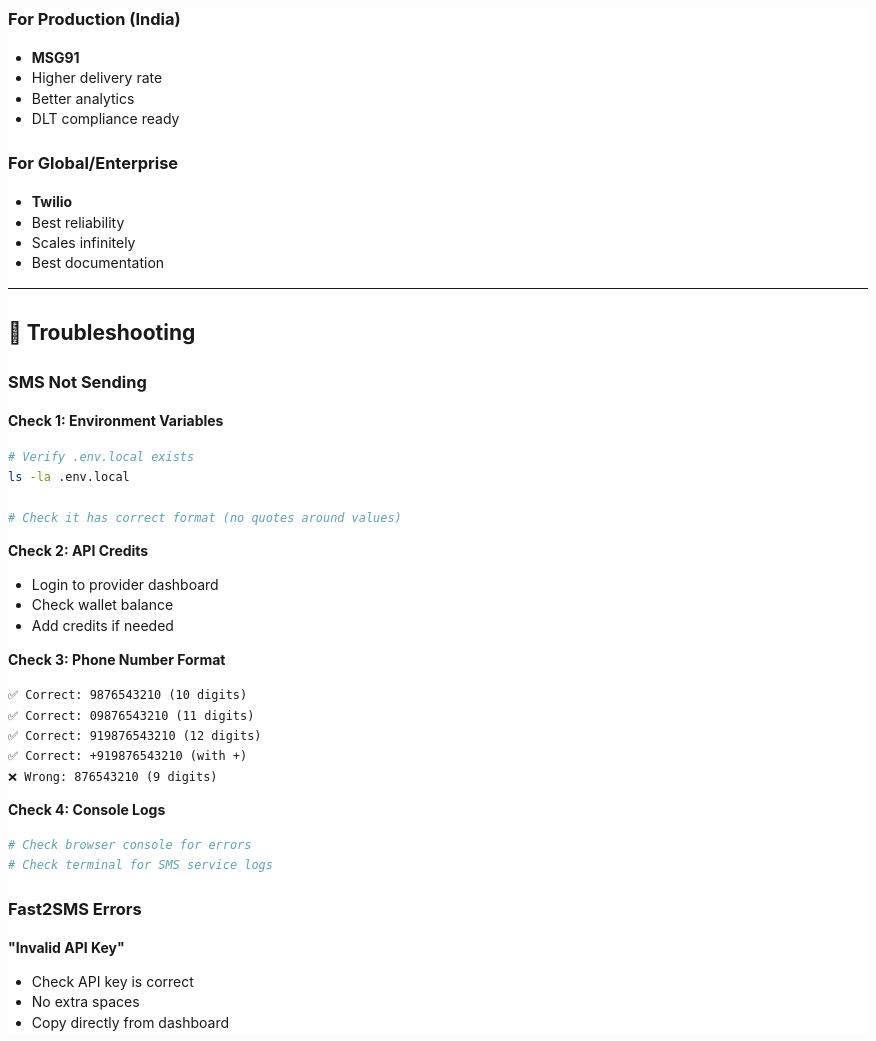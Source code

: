 ### For Production (India)
- **MSG91**
- Higher delivery rate
- Better analytics
- DLT compliance ready

### For Global/Enterprise
- **Twilio**
- Best reliability
- Scales infinitely
- Best documentation

---

## 🚨 Troubleshooting

### SMS Not Sending

**Check 1: Environment Variables**
```bash
# Verify .env.local exists
ls -la .env.local

# Check it has correct format (no quotes around values)
```

**Check 2: API Credits**
- Login to provider dashboard
- Check wallet balance
- Add credits if needed

**Check 3: Phone Number Format**
```
✅ Correct: 9876543210 (10 digits)
✅ Correct: 09876543210 (11 digits)
✅ Correct: 919876543210 (12 digits)
✅ Correct: +919876543210 (with +)
❌ Wrong: 876543210 (9 digits)
```

**Check 4: Console Logs**
```bash
# Check browser console for errors
# Check terminal for SMS service logs
```

### Fast2SMS Errors

**"Invalid API Key"**
- Check API key is correct
- No extra spaces
- Copy directly from dashboard
